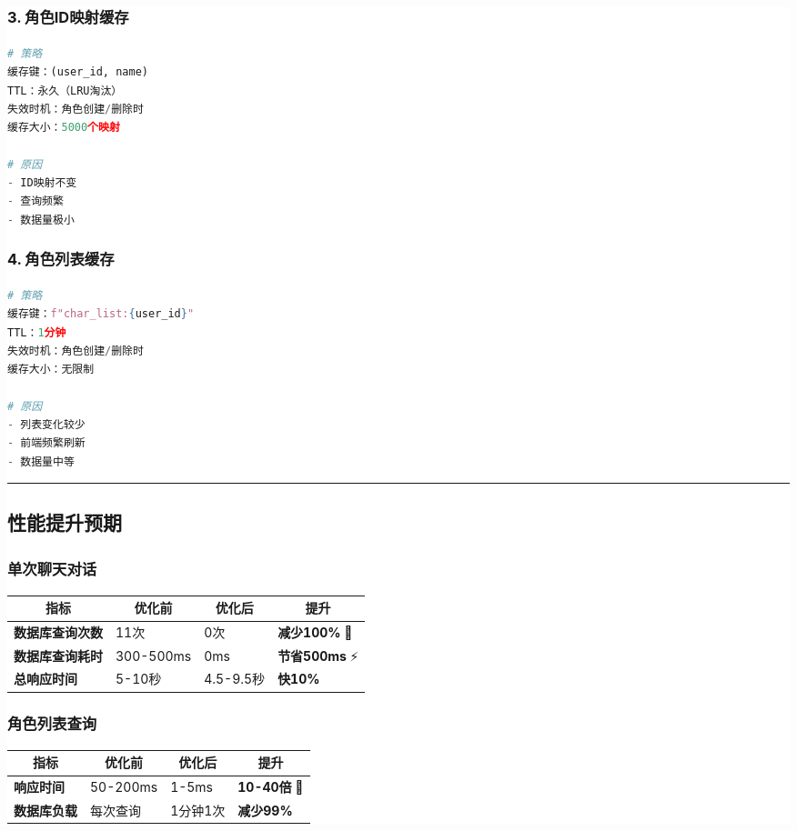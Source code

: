 ### 3. 角色ID映射缓存

```python
# 策略
缓存键：(user_id, name)
TTL：永久（LRU淘汰）
失效时机：角色创建/删除时
缓存大小：5000个映射

# 原因
- ID映射不变
- 查询频繁
- 数据量极小
```

### 4. 角色列表缓存

```python
# 策略
缓存键：f"char_list:{user_id}"
TTL：1分钟
失效时机：角色创建/删除时
缓存大小：无限制

# 原因
- 列表变化较少
- 前端频繁刷新
- 数据量中等
```

---

## 性能提升预期

### 单次聊天对话

| 指标 | 优化前 | 优化后 | 提升 |
|------|--------|--------|------|
| **数据库查询次数** | 11次 | 0次 | **减少100%** 🎉 |
| **数据库查询耗时** | 300-500ms | 0ms | **节省500ms** ⚡ |
| **总响应时间** | 5-10秒 | 4.5-9.5秒 | **快10%** |

### 角色列表查询

| 指标 | 优化前 | 优化后 | 提升 |
|------|--------|--------|------|
| **响应时间** | 50-200ms | 1-5ms | **10-40倍** 🚀 |
| **数据库负载** | 每次查询 | 1分钟1次 | **减少99%** |
